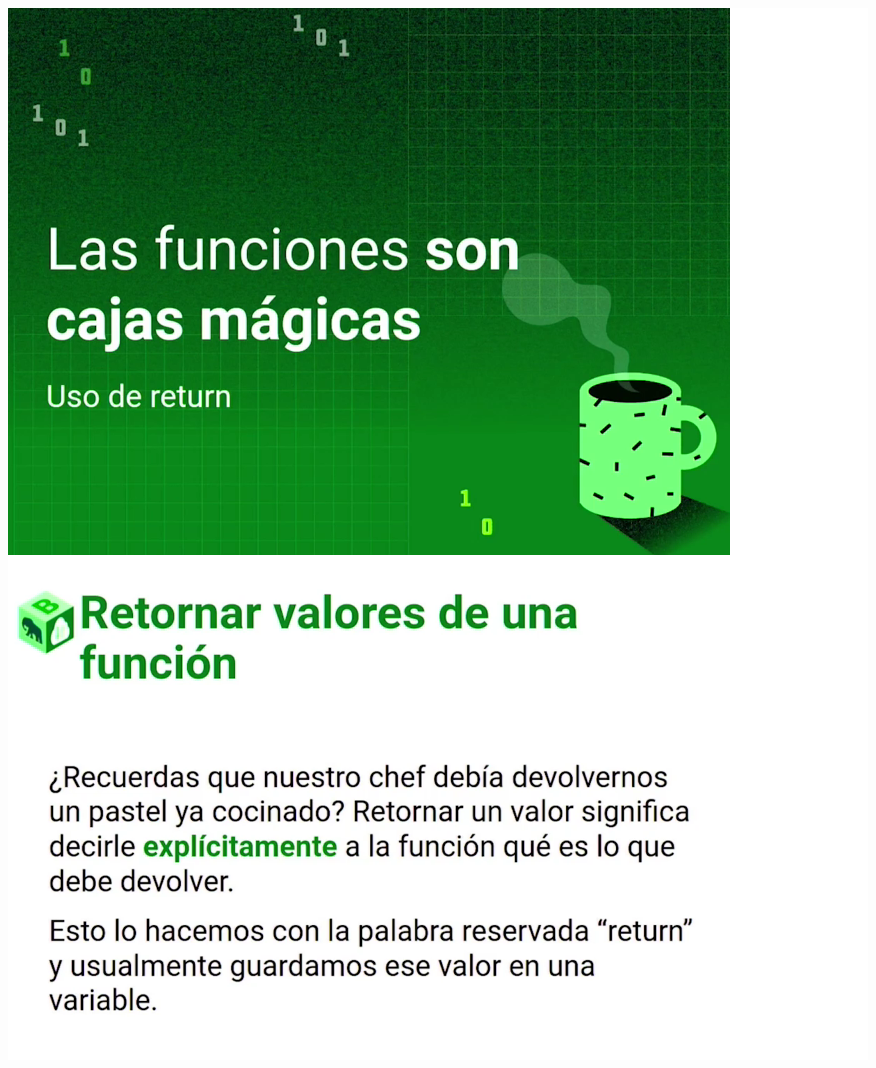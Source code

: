 ![](./MD/Resources/img/return_cajas_magicas.png)

![](./MD/Resources/img/retornar_valore_funcion.png)

